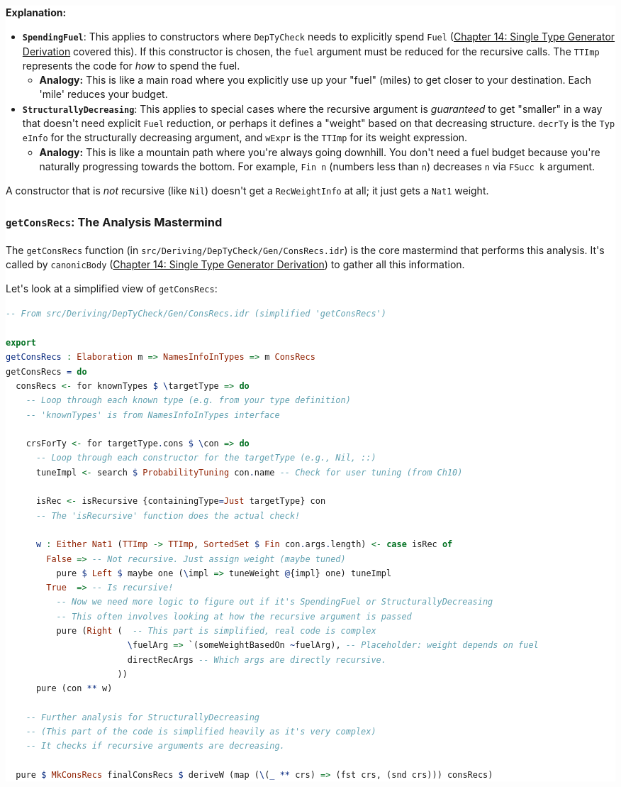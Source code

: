 **Explanation:**

*   **`SpendingFuel`**: This applies to constructors where `DepTyCheck` needs to explicitly spend `Fuel` ([Chapter 14: Single Type Generator Derivation](14_single_type_generator_derivation_.md) covered this). If this constructor is chosen, the `fuel` argument must be reduced for the recursive calls. The `TTImp` represents the code for *how* to spend the fuel.
    *   **Analogy:** This is like a main road where you explicitly use up your "fuel" (miles) to get closer to your destination. Each 'mile' reduces your budget.
*   **`StructurallyDecreasing`**: This applies to special cases where the recursive argument is *guaranteed* to get "smaller" in a way that doesn't need explicit `Fuel` reduction, or perhaps it defines a "weight" based on that decreasing structure. `decrTy` is the `TypeInfo` for the structurally decreasing argument, and `wExpr` is the `TTImp` for its weight expression.
    *   **Analogy:** This is like a mountain path where you're always going downhill. You don't need a fuel budget because you're naturally progressing towards the bottom. For example, `Fin n` (numbers less than `n`) decreases `n` via `FSucc k` argument.

A constructor that is *not* recursive (like `Nil`) doesn't get a `RecWeightInfo` at all; it just gets a `Nat1` weight.

### `getConsRecs`: The Analysis Mastermind

The `getConsRecs` function (in `src/Deriving/DepTyCheck/Gen/ConsRecs.idr`) is the core mastermind that performs this analysis. It's called by `canonicBody` ([Chapter 14: Single Type Generator Derivation](14_single_type_generator_derivation_.md)) to gather all this information.

Let's look at a simplified view of `getConsRecs`:

```idris
-- From src/Deriving/DepTyCheck/Gen/ConsRecs.idr (simplified 'getConsRecs')

export
getConsRecs : Elaboration m => NamesInfoInTypes => m ConsRecs
getConsRecs = do
  consRecs <- for knownTypes $ \targetType => do
    -- Loop through each known type (e.g. from your type definition)
    -- 'knownTypes' is from NamesInfoInTypes interface

    crsForTy <- for targetType.cons $ \con => do
      -- Loop through each constructor for the targetType (e.g., Nil, ::)
      tuneImpl <- search $ ProbabilityTuning con.name -- Check for user tuning (from Ch10)

      isRec <- isRecursive {containingType=Just targetType} con
      -- The 'isRecursive' function does the actual check!

      w : Either Nat1 (TTImp -> TTImp, SortedSet $ Fin con.args.length) <- case isRec of
        False => -- Not recursive. Just assign weight (maybe tuned)
          pure $ Left $ maybe one (\impl => tuneWeight @{impl} one) tuneImpl
        True  => -- Is recursive!
          -- Now we need more logic to figure out if it's SpendingFuel or StructurallyDecreasing
          -- This often involves looking at how the recursive argument is passed
          pure (Right (  -- This part is simplified, real code is complex
                        \fuelArg => `(someWeightBasedOn ~fuelArg), -- Placeholder: weight depends on fuel
                        directRecArgs -- Which args are directly recursive.
                      ))
      pure (con ** w)

    -- Further analysis for StructurallyDecreasing
    -- (This part of the code is simplified heavily as it's very complex)
    -- It checks if recursive arguments are decreasing.

  pure $ MkConsRecs finalConsRecs $ deriveW (map (\(_ ** crs) => (fst crs, (snd crs))) consRecs)

```
